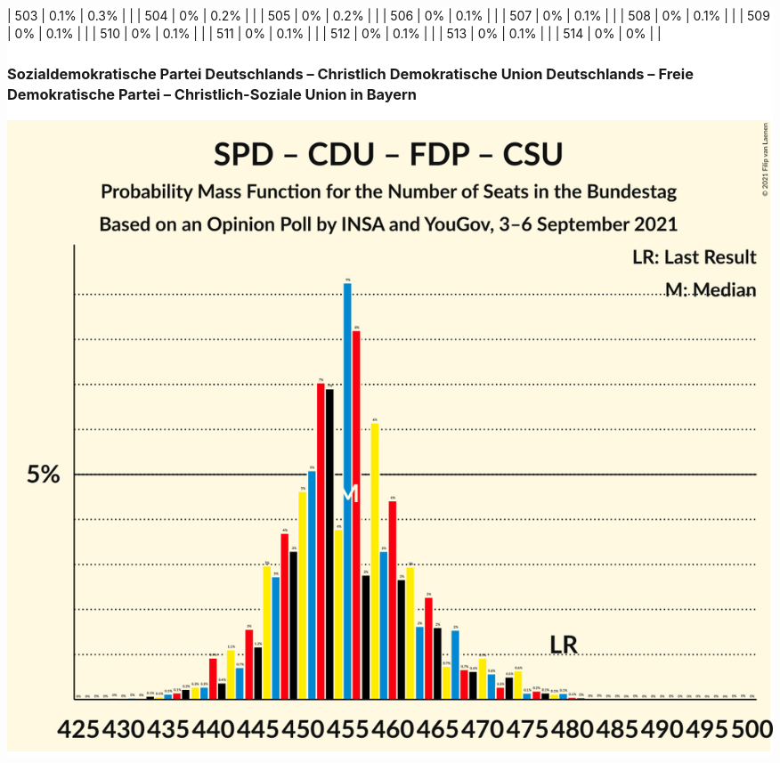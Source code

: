 | 503 | 0.1% | 0.3% |  |
| 504 | 0% | 0.2% |  |
| 505 | 0% | 0.2% |  |
| 506 | 0% | 0.1% |  |
| 507 | 0% | 0.1% |  |
| 508 | 0% | 0.1% |  |
| 509 | 0% | 0.1% |  |
| 510 | 0% | 0.1% |  |
| 511 | 0% | 0.1% |  |
| 512 | 0% | 0.1% |  |
| 513 | 0% | 0.1% |  |
| 514 | 0% | 0% |  |

### Sozialdemokratische Partei Deutschlands – Christlich Demokratische Union Deutschlands – Freie Demokratische Partei – Christlich-Soziale Union in Bayern

![Graph with seats probability mass function not yet produced](2021-09-06-INSAandYouGov-coalitions-seats-pmf-spd–cdu–fdp–csu.png "Seats Probability Mass Function")
